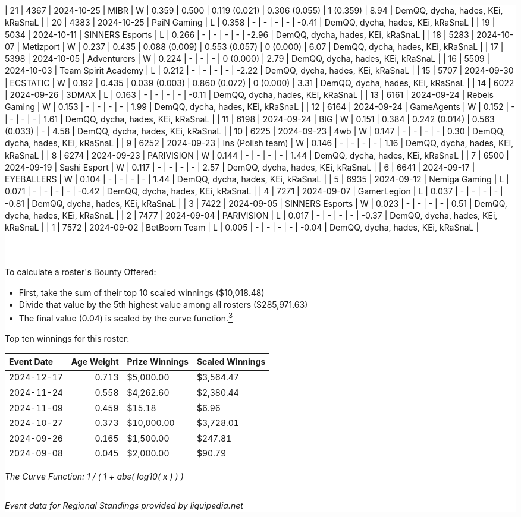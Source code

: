 |           21 |     4367 | 2024-10-25 | MIBR                | W   | 0.359      | 0.500        | 0.119 (0.021)    | 0.306 (0.055)    | 1 (0.359) |     8.94 | DemQQ, dycha, hades, KEi, kRaSnaL |
|           20 |     4383 | 2024-10-25 | PaiN Gaming         | L   | 0.358      | -            | -                | -                | -         |    -0.41 | DemQQ, dycha, hades, KEi, kRaSnaL |
|           19 |     5034 | 2024-10-11 | SINNERS Esports     | L   | 0.266      | -            | -                | -                | -         |    -2.96 | DemQQ, dycha, hades, KEi, kRaSnaL |
|           18 |     5283 | 2024-10-07 | Metizport           | W   | 0.237      | 0.435        | 0.088 (0.009)    | 0.553 (0.057)    | 0 (0.000) |     6.07 | DemQQ, dycha, hades, KEi, kRaSnaL |
|           17 |     5398 | 2024-10-05 | Adventurers         | W   | 0.224      | -            | -                | -                | 0 (0.000) |     2.79 | DemQQ, dycha, hades, KEi, kRaSnaL |
|           16 |     5509 | 2024-10-03 | Team Spirit Academy | L   | 0.212      | -            | -                | -                | -         |    -2.22 | DemQQ, dycha, hades, KEi, kRaSnaL |
|           15 |     5707 | 2024-09-30 | ECSTATIC            | W   | 0.192      | 0.435        | 0.039 (0.003)    | 0.860 (0.072)    | 0 (0.000) |     3.31 | DemQQ, dycha, hades, KEi, kRaSnaL |
|           14 |     6022 | 2024-09-26 | 3DMAX               | L   | 0.163      | -            | -                | -                | -         |    -0.11 | DemQQ, dycha, hades, KEi, kRaSnaL |
|           13 |     6161 | 2024-09-24 | Rebels Gaming       | W   | 0.153      | -            | -                | -                | -         |     1.99 | DemQQ, dycha, hades, KEi, kRaSnaL |
|           12 |     6164 | 2024-09-24 | GameAgents          | W   | 0.152      | -            | -                | -                | -         |     1.61 | DemQQ, dycha, hades, KEi, kRaSnaL |
|           11 |     6198 | 2024-09-24 | BIG                 | W   | 0.151      | 0.384        | 0.242 (0.014)    | 0.563 (0.033)    | -         |     4.58 | DemQQ, dycha, hades, KEi, kRaSnaL |
|           10 |     6225 | 2024-09-23 | 4wb                 | W   | 0.147      | -            | -                | -                | -         |     0.30 | DemQQ, dycha, hades, KEi, kRaSnaL |
|            9 |     6252 | 2024-09-23 | Ins (Polish team)   | W   | 0.146      | -            | -                | -                | -         |     1.16 | DemQQ, dycha, hades, KEi, kRaSnaL |
|            8 |     6274 | 2024-09-23 | PARIVISION          | W   | 0.144      | -            | -                | -                | -         |     1.44 | DemQQ, dycha, hades, KEi, kRaSnaL |
|            7 |     6500 | 2024-09-19 | Sashi Esport        | W   | 0.117      | -            | -                | -                | -         |     2.57 | DemQQ, dycha, hades, KEi, kRaSnaL |
|            6 |     6641 | 2024-09-17 | EYEBALLERS          | W   | 0.104      | -            | -                | -                | -         |     1.44 | DemQQ, dycha, hades, KEi, kRaSnaL |
|            5 |     6935 | 2024-09-12 | Nemiga Gaming       | L   | 0.071      | -            | -                | -                | -         |    -0.42 | DemQQ, dycha, hades, KEi, kRaSnaL |
|            4 |     7271 | 2024-09-07 | GamerLegion         | L   | 0.037      | -            | -                | -                | -         |    -0.81 | DemQQ, dycha, hades, KEi, kRaSnaL |
|            3 |     7422 | 2024-09-05 | SINNERS Esports     | W   | 0.023      | -            | -                | -                | -         |     0.51 | DemQQ, dycha, hades, KEi, kRaSnaL |
|            2 |     7477 | 2024-09-04 | PARIVISION          | L   | 0.017      | -            | -                | -                | -         |    -0.37 | DemQQ, dycha, hades, KEi, kRaSnaL |
|            1 |     7572 | 2024-09-02 | BetBoom Team        | L   | 0.005      | -            | -                | -                | -         |    -0.04 | DemQQ, dycha, hades, KEi, kRaSnaL |

<br />
<span id="table2"></span><br />
To calculate a roster's Bounty Offered:<br />

- First, take the sum of their top 10 scaled winnings ($10,018.48)
- Divide that value by the 5th highest value among all rosters ($285,971.63)
- The final value (0.04) is scaled by the curve function.[<sup>3</sup>](#curveFunction)

Top ten winnings for this roster:<br />

| Event Date | Age Weight | Prize Winnings | Scaled Winnings |
| :- | -: | :- | :- |
| 2024-12-17 |      0.713 | $5,000.00      | $3,564.47       |
| 2024-11-24 |      0.558 | $4,262.60      | $2,380.44       |
| 2024-11-09 |      0.459 | $15.18         | $6.96           |
| 2024-10-27 |      0.373 | $10,000.00     | $3,728.01       |
| 2024-09-26 |      0.165 | $1,500.00      | $247.81         |
| 2024-09-08 |      0.045 | $2,000.00      | $90.79          |


<span id="curveFunction"></span>_The Curve Function: 1 / ( 1 + abs( log10( x ) ) )_<br />

---
_Event data for Regional Standings provided by liquipedia.net_<br />
